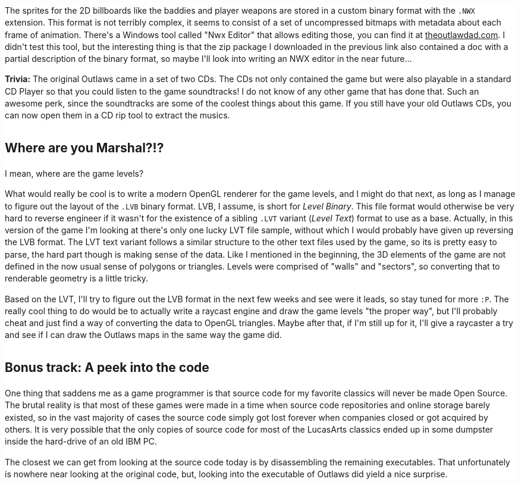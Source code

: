 The sprites for the 2D billboards like the baddies and player weapons are stored in a custom binary
format with the `.NWX` extension. This format is not terribly complex, it seems to consist of a
set of uncompressed bitmaps with metadata about each frame of animation. There's a Windows tool called
"Nwx Editor" that allows editing those, you can find it at [theoutlawdad.com][link_oldad]. I didn't
test this tool, but the interesting thing is that the zip package I downloaded in the previous link
also contained a doc with a partial description of the binary format, so maybe I'll look into writing
an NWX editor in the near future...

**Trivia:** The original Outlaws came in a set of two CDs. The CDs not only contained the game
but were also playable in a standard CD Player so that you could listen to the game soundtracks!
I do not know of any other game that has done that. Such an awesome perk, since the soundtracks are
some of the coolest things about this game. If you still have your old Outlaws CDs, you can now open
them in a CD rip tool to extract the musics.

## Where are you Marshal?!?

I mean, where are the game levels?

What would really be cool is to write a modern OpenGL renderer for the game levels,
and I might do that next, as long as I manage to figure out the layout of the
`.LVB` binary format. LVB, I assume, is short for *Level Binary*. This file format would
otherwise be very hard to reverse engineer if it wasn't for the existence of a sibling
`.LVT` variant (*Level Text*) format to use as a base. Actually, in this version of the game
I'm looking at there's only one lucky LVT file sample, without which I would probably have
given up reversing the LVB format. The LVT text variant follows a similar structure to the other
text files used by the game, so its is pretty easy to parse, the hard part though is
making sense of the data. Like I mentioned in the beginning, the 3D elements of the game
are not defined in the now usual sense of polygons or triangles. Levels were comprised
of "walls" and "sectors", so converting that to renderable geometry is a little tricky.

Based on the LVT, I'll try to figure out the LVB format in the next few weeks and see were it leads,
so stay tuned for more `:P`. The really cool thing to do would be to actually write a raycast
engine and draw the game levels "the proper way", but I'll probably cheat and just find a way of
converting the data to OpenGL triangles. Maybe after that, if I'm still up for it, I'll give
a raycaster a try and see if I can draw the Outlaws maps in the same way the game did.

## Bonus track: A peek into the code

One thing that saddens me as a game programmer is that source code for my favorite
classics will never be made Open Source. The brutal reality is that most of these games
were made in a time when source code repositories and online storage barely existed, so
in the vast majority of cases the source code simply got lost forever when companies
closed or got acquired by others. It is very possible that the only copies of source code
for most of the LucasArts classics ended up in some dumpster inside the hard-drive of an old IBM PC.

The closest we can get from looking at the source code today is by disassembling the remaining
executables. That unfortunately is nowhere near looking at the original code, but, looking
into the executable of Outlaws did yield a nice surprise.


[link_dollars]:     https://en.wikipedia.org/wiki/Dollars_Trilogy
[link_la]:          https://en.wikipedia.org/wiki/LucasArts
[link_ol_game]:     https://en.wikipedia.org/wiki/Outlaws_(1997_video_game)
[link_dark_forces]: https://en.wikipedia.org/wiki/Star_Wars:_Dark_Forces
[link_jedi_eng]:    https://en.wikipedia.org/wiki/Jedi_(game_engine)
[link_gog]:         http://www.gog.com/game/outlaws_a_handful_of_missions
[link_dllhell]:     https://en.wikipedia.org/wiki/DLL_Hell
[link_glide]:       https://en.wikipedia.org/wiki/Glide_API
[link_xentax]:      http://wiki.xentax.com/index.php?title=Lucus_Arts_LAB
[link_dstone_post]: http://glampert.com/2015/09-01/reverse-engineering-darkstone/#mtf-compression
[link_repo]:        https://github.com/glampert/reverse-engineering-outlaws
[link_euler]:       https://en.wikipedia.org/wiki/Euler_angles
[link_pcx]:         https://en.wikipedia.org/wiki/PCX
[link_gimp]:        http://www.gimp.org/
[link_pal]:         https://en.wikipedia.org/wiki/Palette_(computing)
[link_oldad]:       http://www.theoutlawdad.com/Files.html
[link_gnu_strings]: https://sourceware.org/binutils/docs/binutils/strings.html